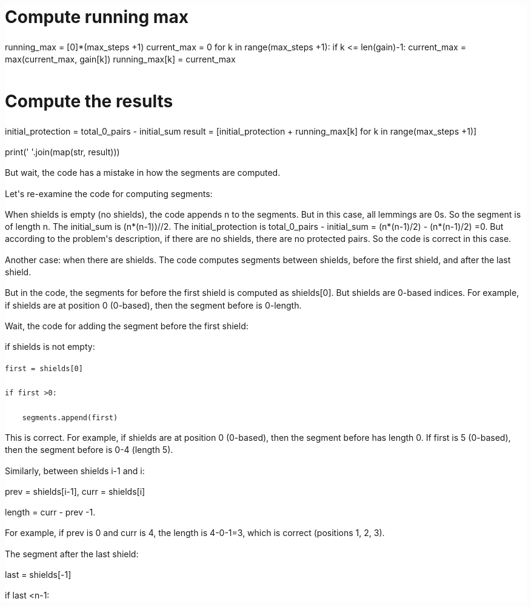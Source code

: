 # Compute running max
running_max = [0]*(max_steps +1)
current_max = 0
for k in range(max_steps +1):
    if k <= len(gain)-1:
        current_max = max(current_max, gain[k])
    running_max[k] = current_max

# Compute the results
initial_protection = total_0_pairs - initial_sum
result = [initial_protection + running_max[k] for k in range(max_steps +1)]

print(' '.join(map(str, result)))

But wait, the code has a mistake in how the segments are computed.

Let's re-examine the code for computing segments:

When shields is empty (no shields), the code appends n to the segments. But in this case, all lemmings are 0s. So the segment is of length n. The initial_sum is (n*(n-1))//2. The initial_protection is total_0_pairs - initial_sum = (n*(n-1)/2) - (n*(n-1)/2) =0. But according to the problem's description, if there are no shields, there are no protected pairs. So the code is correct in this case.

Another case: when there are shields. The code computes segments between shields, before the first shield, and after the last shield.

But in the code, the segments for before the first shield is computed as shields[0]. But shields are 0-based indices. For example, if shields are at position 0 (0-based), then the segment before is 0-length.

Wait, the code for adding the segment before the first shield:

if shields is not empty:

    first = shields[0]

    if first >0:

        segments.append(first)

This is correct. For example, if shields are at position 0 (0-based), then the segment before has length 0. If first is 5 (0-based), then the segment before is 0-4 (length 5).

Similarly, between shields i-1 and i:

prev = shields[i-1], curr = shields[i]

length = curr - prev -1.

For example, if prev is 0 and curr is 4, the length is 4-0-1=3, which is correct (positions 1, 2, 3).

The segment after the last shield:

last = shields[-1]

if last <n-1:
